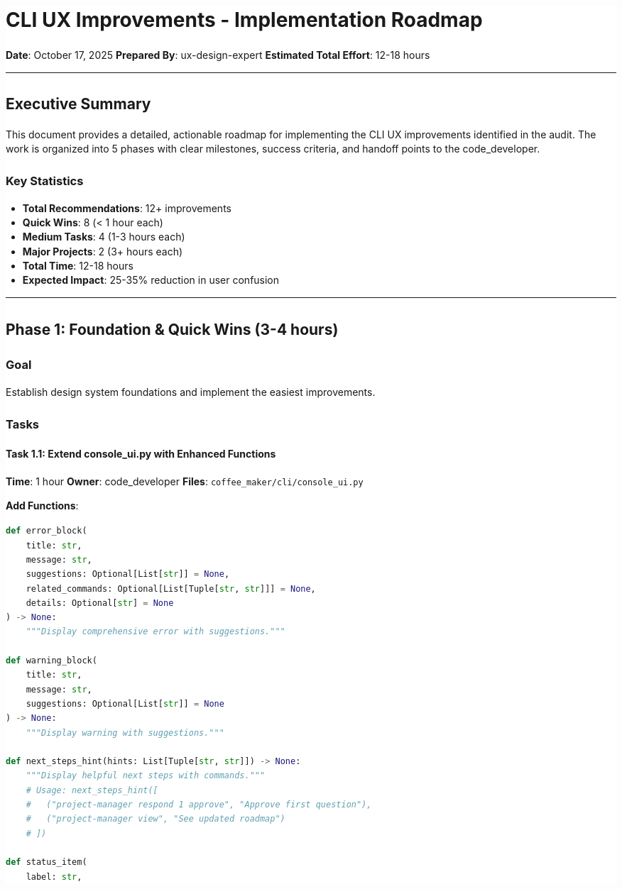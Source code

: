 # CLI UX Improvements - Implementation Roadmap
**Date**: October 17, 2025
**Prepared By**: ux-design-expert
**Estimated Total Effort**: 12-18 hours

---

## Executive Summary

This document provides a detailed, actionable roadmap for implementing the CLI UX improvements identified in the audit. The work is organized into 5 phases with clear milestones, success criteria, and handoff points to the code_developer.

### Key Statistics
- **Total Recommendations**: 12+ improvements
- **Quick Wins**: 8 (< 1 hour each)
- **Medium Tasks**: 4 (1-3 hours each)
- **Major Projects**: 2 (3+ hours each)
- **Total Time**: 12-18 hours
- **Expected Impact**: 25-35% reduction in user confusion

---

## Phase 1: Foundation & Quick Wins (3-4 hours)

### Goal
Establish design system foundations and implement the easiest improvements.

### Tasks

#### Task 1.1: Extend console_ui.py with Enhanced Functions
**Time**: 1 hour
**Owner**: code_developer
**Files**: `coffee_maker/cli/console_ui.py`

**Add Functions**:
```python
def error_block(
    title: str,
    message: str,
    suggestions: Optional[List[str]] = None,
    related_commands: Optional[List[Tuple[str, str]]] = None,
    details: Optional[str] = None
) -> None:
    """Display comprehensive error with suggestions."""

def warning_block(
    title: str,
    message: str,
    suggestions: Optional[List[str]] = None
) -> None:
    """Display warning with suggestions."""

def next_steps_hint(hints: List[Tuple[str, str]]) -> None:
    """Display helpful next steps with commands."""
    # Usage: next_steps_hint([
    #   ("project-manager respond 1 approve", "Approve first question"),
    #   ("project-manager view", "See updated roadmap")
    # ])

def status_item(
    label: str,
```